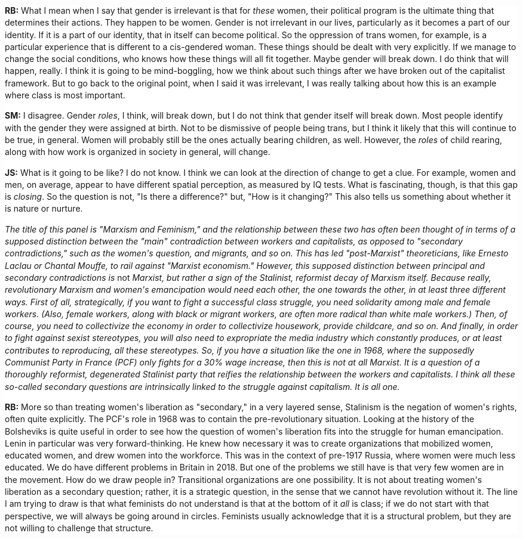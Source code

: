 **RB:** What I mean when I say that gender is irrelevant is that for *these* women, their political program is the ultimate thing that determines their actions. They happen to be women. Gender is not irrelevant in our lives, particularly as it becomes a part of our identity. If it is a part of our identity, that in itself can become political. So the oppression of trans women, for example, is a particular experience that is different to a cis-gendered woman. These things should be dealt with very explicitly. If we manage to change the social conditions, who knows how these things will all fit together. Maybe gender will break down. I do think that will happen, really. I think it is going to be mind-boggling, how we think about such things after we have broken out of the capitalist framework. But to go back to the original point, when I said it was irrelevant, I was really talking about how this is an example where class is most important.

**SM:** I disagree. Gender *roles*, I think, will break down, but I do not think that gender itself will break down. Most people identify with the gender they were assigned at birth. Not to be dismissive of people being trans, but I think it likely that this will continue to be true, in general. Women will probably still be the ones actually bearing children, as well. However, the *roles* of child rearing, along with how work is organized in society in general, will change.

**JS:** What is it going to be like? I do not know. I think we can look at the direction of change to get a clue. For example, women and men, on average, appear to have different spatial perception, as measured by IQ tests. What is fascinating, though, is that this gap is *closing*. So the question is not, "Is there a difference?" but, "How is it changing?" This also tells us something about whether it is nature or nurture.

*The title of this panel is "Marxism and Feminism," and the relationship between these two has often been thought of in terms of a supposed distinction between the "main" contradiction between workers and capitalists, as opposed to "secondary contradictions," such as the women's question, and migrants, and so on. This has led "post-Marxist" theoreticians, like Ernesto Laclau or Chantal Mouffe, to rail against "Marxist economism." However, this supposed distinction between principal and secondary contradictions is* not *Marxist, but rather a sign of the Stalinist, reformist decay of Marxism itself. Because really, revolutionary Marxism and women's emancipation would need each other, the one towards the other, in at least three different ways. First of all, strategically, if you want to fight a successful class struggle, you need solidarity among male and female workers. (Also, female workers, along with black or migrant workers, are often more radical than white male workers.) Then, of course, you need to collectivize the economy in order to collectivize housework, provide childcare, and so on. And finally, in order to fight against sexist stereotypes, you will also need to expropriate the media industry which constantly produces, or at least contributes to reproducing, all these stereotypes. So, if you have a situation like the one in 1968, where the supposedly Communist Party in France (PCF) only fights for a 30% wage increase, then this is not at all Marxist. It is a question of a thoroughly reformist, degenerated Stalinist party that reifies the relationship between the workers and capitalists. I think all these so-called secondary questions are intrinsically linked to the struggle against capitalism. It is all one.*

**RB:** More so than treating women's liberation as "secondary," in a very layered sense, Stalinism is the negation of women's rights, often quite explicitly. The PCF's role in 1968 was to contain the pre-revolutionary situation. Looking at the history of the Bolsheviks is quite useful in order to see how the question of women's liberation fits into the struggle for human emancipation. Lenin in particular was very forward-thinking. He knew how necessary it was to create organizations that mobilized women, educated women, and drew women into the workforce. This was in the context of pre-1917 Russia, where women were much less educated. We do have different problems in Britain in 2018. But one of the problems we still have is that very few women are in the movement. How do we draw people in? Transitional organizations are one possibility. It is not about treating women's liberation as a secondary question; rather, it is a strategic question, in the sense that we cannot have revolution without it. The line I am trying to draw is that what feminists do not understand is that at the bottom of it *all* is class; if we do not start with that perspective, we will always be going around in circles. Feminists usually acknowledge that it is a structural problem, but they are not willing to challenge that structure.
